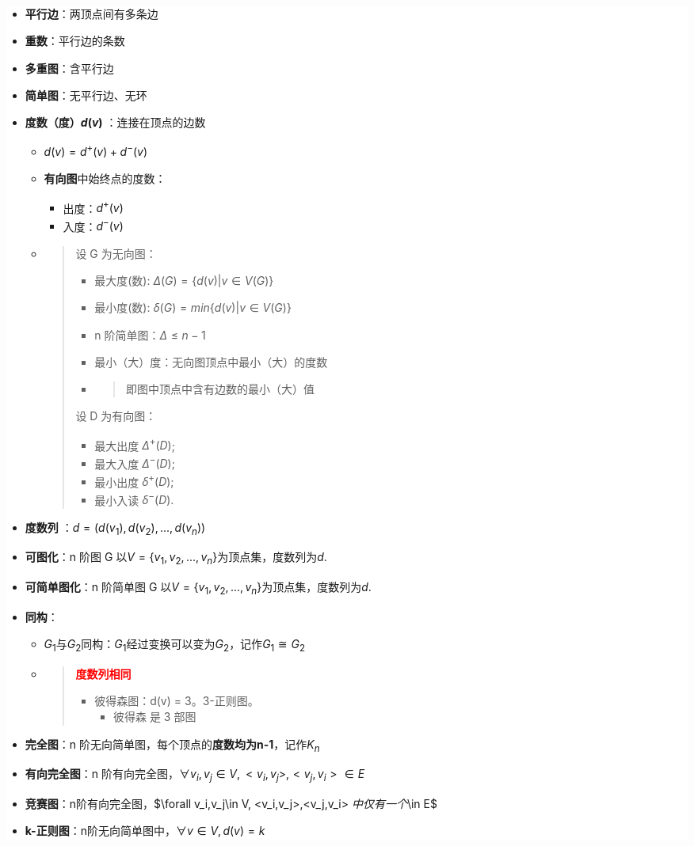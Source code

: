   

+ **平行边**：两顶点间有多条边

+ **重数**：平行边的条数

+ **多重图**：含平行边

+ **简单图**：无平行边、无环

+ **度数（度）$d(v)$** ：连接在顶点的边数

  + $d(v)=d^+(v)+d^-(v)$

  + **有向图**中始终点的度数：

    + 出度：$d^+(v)$
    + 入度：$d^-(v)$

  + > 设 G 为无向图：
    >
    > + 最大度(数): $\Delta(G)=\{d(v)|v\in V(G)\}$
    >
    > + 最小度(数): $\delta(G)= min\{d(v)|v\in V(G)\}$
    >
    > + n 阶简单图：$\Delta \leq n -1$
    >
    > + 最小（大）度：无向图顶点中最小（大）的度数
    >
    > + > 即图中顶点中含有边数的最小（大）值
    >
    > 设 D 为有向图：
    >
    > + 最大出度 $\Delta ^+(D)$; 
    > + 最大入度 $\Delta^-(D);$ 
    > + 最小出度 $\delta^+(D);$
    > + 最小入读 $\delta^-(D).$

+ **度数列** ：$d=(d(v_1),d(v_2),...,d(v_n))$

+ **可图化**：n 阶图 G 以$V=\{v_1,v_2,...,v_n\}$为顶点集，度数列为$d$.

+ **可简单图化**：n 阶简单图 G 以$V=\{v_1,v_2,...,v_n\}$为顶点集，度数列为$d$.

+ **同构**：

  + $G_1$与$G_2$同构：$G_1$经过变换可以变为$G_2$，记作$G_1 \cong G_2$

  + > **<font color =red>度数列相同</font>**
    >
    > + 彼得森图：d(v) = 3。3-正则图。
    >   + 彼得森 是 3 部图

+ **完全图**：n 阶无向简单图，每个顶点的**度数均为n-1**，记作$K_n$

+ **有向完全图**：n 阶有向完全图，$\forall v_i,v_j\in V, <v_i,v_j>,<v_j,v_i> \in E$

+ **竞赛图**：n阶有向完全图，$\forall v_i,v_j\in V, <v_i,v_j>,<v_j,v_i> $中仅有一个$\in E$

+ **k-正则图**：n阶无向简单图中，$\forall v \in V, d(v)=k$
